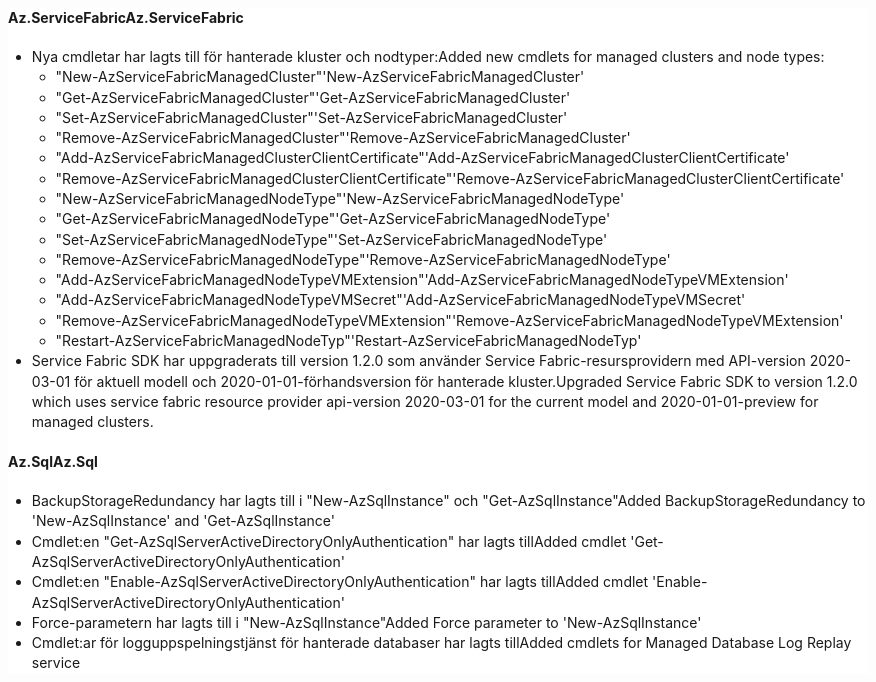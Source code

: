#### <a name="azservicefabric"></a><span data-ttu-id="26c5d-250">Az.ServiceFabric</span><span class="sxs-lookup"><span data-stu-id="26c5d-250">Az.ServiceFabric</span></span>
* <span data-ttu-id="26c5d-251">Nya cmdletar har lagts till för hanterade kluster och nodtyper:</span><span class="sxs-lookup"><span data-stu-id="26c5d-251">Added new cmdlets for managed clusters and node types:</span></span>
    - <span data-ttu-id="26c5d-252">"New-AzServiceFabricManagedCluster"</span><span class="sxs-lookup"><span data-stu-id="26c5d-252">'New-AzServiceFabricManagedCluster'</span></span>
    - <span data-ttu-id="26c5d-253">"Get-AzServiceFabricManagedCluster"</span><span class="sxs-lookup"><span data-stu-id="26c5d-253">'Get-AzServiceFabricManagedCluster'</span></span>
    - <span data-ttu-id="26c5d-254">"Set-AzServiceFabricManagedCluster"</span><span class="sxs-lookup"><span data-stu-id="26c5d-254">'Set-AzServiceFabricManagedCluster'</span></span>
    - <span data-ttu-id="26c5d-255">"Remove-AzServiceFabricManagedCluster"</span><span class="sxs-lookup"><span data-stu-id="26c5d-255">'Remove-AzServiceFabricManagedCluster'</span></span>
    - <span data-ttu-id="26c5d-256">"Add-AzServiceFabricManagedClusterClientCertificate"</span><span class="sxs-lookup"><span data-stu-id="26c5d-256">'Add-AzServiceFabricManagedClusterClientCertificate'</span></span>
    - <span data-ttu-id="26c5d-257">"Remove-AzServiceFabricManagedClusterClientCertificate"</span><span class="sxs-lookup"><span data-stu-id="26c5d-257">'Remove-AzServiceFabricManagedClusterClientCertificate'</span></span>
    - <span data-ttu-id="26c5d-258">"New-AzServiceFabricManagedNodeType"</span><span class="sxs-lookup"><span data-stu-id="26c5d-258">'New-AzServiceFabricManagedNodeType'</span></span>
    - <span data-ttu-id="26c5d-259">"Get-AzServiceFabricManagedNodeType"</span><span class="sxs-lookup"><span data-stu-id="26c5d-259">'Get-AzServiceFabricManagedNodeType'</span></span>
    - <span data-ttu-id="26c5d-260">"Set-AzServiceFabricManagedNodeType"</span><span class="sxs-lookup"><span data-stu-id="26c5d-260">'Set-AzServiceFabricManagedNodeType'</span></span>
    - <span data-ttu-id="26c5d-261">"Remove-AzServiceFabricManagedNodeType"</span><span class="sxs-lookup"><span data-stu-id="26c5d-261">'Remove-AzServiceFabricManagedNodeType'</span></span>
    - <span data-ttu-id="26c5d-262">"Add-AzServiceFabricManagedNodeTypeVMExtension"</span><span class="sxs-lookup"><span data-stu-id="26c5d-262">'Add-AzServiceFabricManagedNodeTypeVMExtension'</span></span>
    - <span data-ttu-id="26c5d-263">"Add-AzServiceFabricManagedNodeTypeVMSecret"</span><span class="sxs-lookup"><span data-stu-id="26c5d-263">'Add-AzServiceFabricManagedNodeTypeVMSecret'</span></span>
    - <span data-ttu-id="26c5d-264">"Remove-AzServiceFabricManagedNodeTypeVMExtension"</span><span class="sxs-lookup"><span data-stu-id="26c5d-264">'Remove-AzServiceFabricManagedNodeTypeVMExtension'</span></span>
    - <span data-ttu-id="26c5d-265">"Restart-AzServiceFabricManagedNodeTyp"</span><span class="sxs-lookup"><span data-stu-id="26c5d-265">'Restart-AzServiceFabricManagedNodeTyp'</span></span>
* <span data-ttu-id="26c5d-266">Service Fabric SDK har uppgraderats till version 1.2.0 som använder Service Fabric-resursprovidern med API-version 2020-03-01 för aktuell modell och 2020-01-01-förhandsversion för hanterade kluster.</span><span class="sxs-lookup"><span data-stu-id="26c5d-266">Upgraded Service Fabric SDK to version 1.2.0 which uses service fabric resource provider api-version 2020-03-01 for the current model and 2020-01-01-preview for managed clusters.</span></span>

#### <a name="azsql"></a><span data-ttu-id="26c5d-267">Az.Sql</span><span class="sxs-lookup"><span data-stu-id="26c5d-267">Az.Sql</span></span>
* <span data-ttu-id="26c5d-268">BackupStorageRedundancy har lagts till i "New-AzSqlInstance" och "Get-AzSqlInstance"</span><span class="sxs-lookup"><span data-stu-id="26c5d-268">Added BackupStorageRedundancy to 'New-AzSqlInstance' and 'Get-AzSqlInstance'</span></span>
* <span data-ttu-id="26c5d-269">Cmdlet:en "Get-AzSqlServerActiveDirectoryOnlyAuthentication" har lagts till</span><span class="sxs-lookup"><span data-stu-id="26c5d-269">Added cmdlet 'Get-AzSqlServerActiveDirectoryOnlyAuthentication'</span></span>
* <span data-ttu-id="26c5d-270">Cmdlet:en "Enable-AzSqlServerActiveDirectoryOnlyAuthentication" har lagts till</span><span class="sxs-lookup"><span data-stu-id="26c5d-270">Added cmdlet 'Enable-AzSqlServerActiveDirectoryOnlyAuthentication'</span></span>
* <span data-ttu-id="26c5d-271">Force-parametern har lagts till i "New-AzSqlInstance"</span><span class="sxs-lookup"><span data-stu-id="26c5d-271">Added Force parameter to 'New-AzSqlInstance'</span></span>
* <span data-ttu-id="26c5d-272">Cmdlet:ar för logguppspelningstjänst för hanterade databaser har lagts till</span><span class="sxs-lookup"><span data-stu-id="26c5d-272">Added cmdlets for Managed Database Log Replay service</span></span>